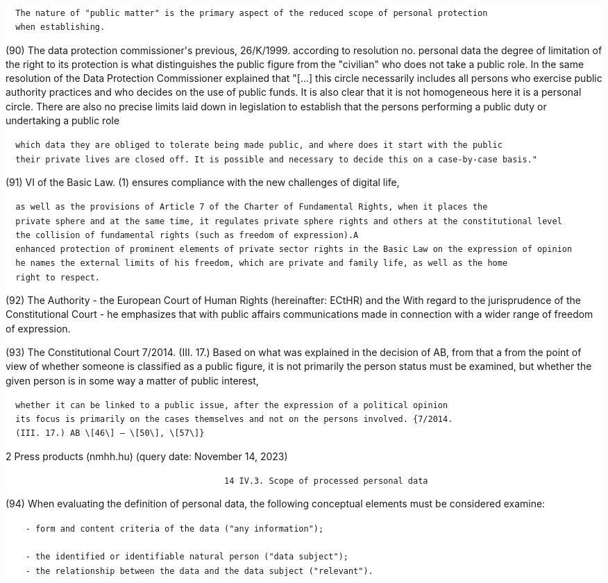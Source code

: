       The nature of "public matter" is the primary aspect of the reduced scope of personal protection
      when establishing.

(90) The data protection commissioner's previous, 26/K/1999. according to resolution no. personal data
      the degree of limitation of the right to its protection is what distinguishes the public figure
      from the "civilian" who does not take a public role. In the same resolution of the Data Protection Commissioner
      explained that "\[...\] this circle necessarily includes all persons who exercise public authority
      practices and who decides on the use of public funds. It is also clear that it is not homogeneous here
      it is a personal circle. There are also no precise limits laid down in legislation
      to establish that the persons performing a public duty or undertaking a public role

      which data they are obliged to tolerate being made public, and where does it start with the public
      their private lives are closed off. It is possible and necessary to decide this on a case-by-case basis."
(91) VI of the Basic Law. (1) ensures compliance with the new challenges of digital life,

      as well as the provisions of Article 7 of the Charter of Fundamental Rights, when it places the
      private sphere and at the same time, it regulates private sphere rights and others at the constitutional level
      the collision of fundamental rights (such as freedom of expression).A
      enhanced protection of prominent elements of private sector rights in the Basic Law on the expression of opinion
      he names the external limits of his freedom, which are private and family life, as well as the home
      right to respect.

(92) The Authority - the European Court of Human Rights (hereinafter: ECtHR) and the
      With regard to the jurisprudence of the Constitutional Court - he emphasizes that with public affairs
      communications made in connection with a wider range of freedom of expression.

(93) The Constitutional Court 7/2014. (III. 17.) Based on what was explained in the decision of AB, from that a
      from the point of view of whether someone is classified as a public figure, it is not primarily the person
      status must be examined, but whether the given person is in some way a matter of public interest,

      whether it can be linked to a public issue, after the expression of a political opinion
      its focus is primarily on the cases themselves and not on the persons involved. {7/2014.
      (III. 17.) AB \[46\] – \[50\], \[57\]}

2 Press products (nmhh.hu) (query date: November 14, 2023)

                                                14 IV.3. Scope of processed personal data

(94) When evaluating the definition of personal data, the following conceptual elements must be considered
      examine:

        - form and content criteria of the data ("any information");

        - the identified or identifiable natural person ("data subject");
        - the relationship between the data and the data subject ("relevant").
